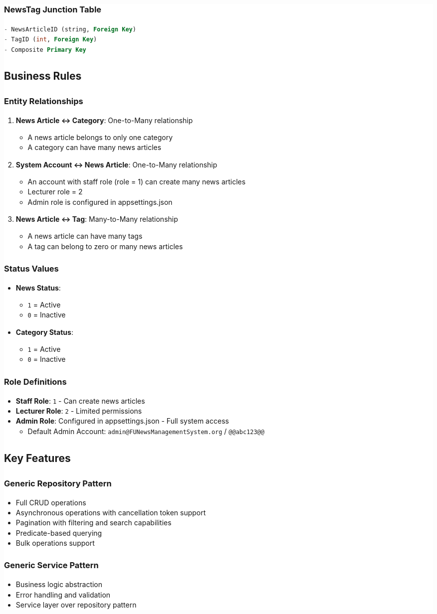 ### NewsTag Junction Table
```sql
- NewsArticleID (string, Foreign Key)
- TagID (int, Foreign Key)
- Composite Primary Key
```

## Business Rules

### Entity Relationships
1. **News Article ↔ Category**: One-to-Many relationship
   - A news article belongs to only one category
   - A category can have many news articles

2. **System Account ↔ News Article**: One-to-Many relationship
   - An account with staff role (role = 1) can create many news articles
   - Lecturer role = 2
   - Admin role is configured in appsettings.json

3. **News Article ↔ Tag**: Many-to-Many relationship
   - A news article can have many tags
   - A tag can belong to zero or many news articles

### Status Values
- **News Status**: 
  - `1` = Active
  - `0` = Inactive

- **Category Status**:
  - `1` = Active  
  - `0` = Inactive

### Role Definitions
- **Staff Role**: `1` - Can create news articles
- **Lecturer Role**: `2` - Limited permissions
- **Admin Role**: Configured in appsettings.json - Full system access
  - Default Admin Account: `admin@FUNewsManagementSystem.org` / `@@abc123@@`

## Key Features

### Generic Repository Pattern
- Full CRUD operations
- Asynchronous operations with cancellation token support
- Pagination with filtering and search capabilities
- Predicate-based querying
- Bulk operations support

### Generic Service Pattern
- Business logic abstraction
- Error handling and validation
- Service layer over repository pattern
